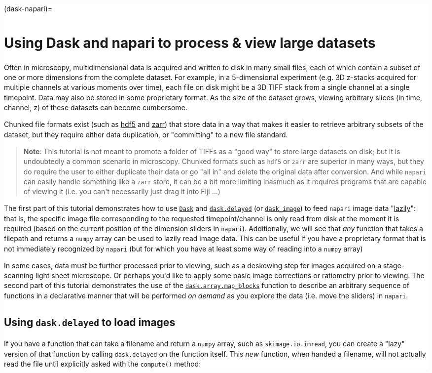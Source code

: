 (dask-napari)=

# Using Dask and napari to process & view large datasets

Often in microscopy, multidimensional data is acquired and written to disk in many small files,
each of which contain a subset of one or more dimensions from the complete dataset.
For example, in a 5-dimensional experiment
(e.g. 3D z-stacks acquired for multiple channels at various moments over time),
each file on disk might be a 3D TIFF stack from a single channel at a single timepoint.
Data may also be stored in some proprietary format.
As the size of the dataset grows,
viewing arbitrary slices (in time, channel, z) of these datasets can become cumbersome.

Chunked file formats exist (such as [hdf5](https://support.hdfgroup.org/HDF5/) and [zarr](https://zarr.readthedocs.io/en/stable/)) that store data in a way that makes it easier to retrieve arbitrary subsets of the dataset, but they require either data duplication, or "committing" to a new file standard.

> **Note**: This tutorial is not meant to promote a folder of TIFFs as a "good way" to store large datasets on disk;
> but it is undoubtedly a common scenario in microscopy.
> Chunked formats such as `hdf5` or `zarr` are superior in many ways,
> but they do require the user to either duplicate their data
> or go "all in" and delete the original data after conversion.
> And while `napari` can easily handle something like a `zarr` store,
> it can be a bit more limiting inasmuch as it requires programs that are capable of viewing it (i.e. you can't necessarily just drag it into Fiji ...)

The first part of this tutorial demonstrates how to use [`Dask`](https://docs.dask.org/en/latest/)
and [`dask.delayed`](https://docs.dask.org/en/latest/delayed.html)
(or [`dask_image`](https://github.com/dask/dask-image)) to feed `napari` image data "[lazily](https://en.wikipedia.org/wiki/Lazy_evaluation)":
that is, the specific image file corresponding to the requested timepoint/channel
is only read from disk at the moment it is required
(based on the current position of the dimension sliders in `napari`).
Additionally, we will see that *any* function that takes a filepath
and returns a `numpy` array can be used to lazily read image data.
This can be useful if you have a proprietary format that is not immediately recognized by `napari`
(but for which you have at least some way of reading into a `numpy` array)

In some cases, data must be further processed prior to viewing,
such as a deskewing step for images acquired on a stage-scanning light sheet microscope.
Or perhaps you'd like to apply some basic image corrections or ratiometry prior to viewing.
The second part of this tutorial demonstrates the use of the [`dask.array.map_blocks`](https://docs.dask.org/en/stable/generated/dask.array.map_blocks.html) function
to describe an arbitrary sequence of functions in a declarative manner
that will be performed *on demand* as you explore the data (i.e. move the sliders) in `napari`.

## Using `dask.delayed` to load images

If you have a function that can take a filename and return a `numpy` array,
such as `skimage.io.imread`,
you can create a "lazy" version of that function by calling `dask.delayed` on the function itself.
This *new* function, when handed a filename,
will not actually read the file until explicitly asked with the `compute()` method:
